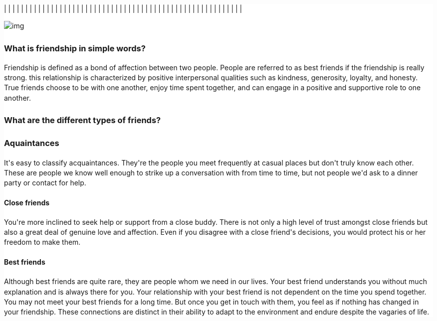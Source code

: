 |            |          |          |
|            |          |          |
|            |          |          |
|            |          |          |
|            |          |          |
|            |          |          |
|            |          |          |
|            |          |          |
|            |          |          |
|            |          |          |
|            |          |          |
|            |          |          |
|            |          |          |
|            |          |          |

![img](https://raw.githubusercontent.com/obscurefreeman/library/main/assets/images/english/CET6/clip_image056.jpg)

### What is friendship in simple words?

Friendship is defined as a bond of affection between two people. People are referred to as best friends if the friendship is really strong. this relationship is characterized by positive interpersonal qualities such as kindness, generosity, loyalty, and honesty. True friends choose to be with one another, enjoy time spent together, and can engage in a positive and supportive role to one another. 

### What are the different types of friends? 

### Aquaintances

It's easy to classify acquaintances. They're the people you meet frequently at casual places but don't truly know each other. These are people we know well enough to strike up a conversation with from time to time, but not people we'd ask to a dinner party or contact for help.

#### Close friends

You're more inclined to seek help or support from a close buddy. There is not only a high level of trust amongst close friends but also a great deal of genuine love and affection. Even if you disagree with a close friend's decisions, you would protect his or her freedom to make them.

#### Best friends

Although best friends are quite rare, they are people whom we need in our lives. Your best friend understands you without much explanation and is always there for you. Your relationship with your best friend is not dependent on the time you spend together. You may not meet your best friends for a long time. But once you get in touch with them, you feel as if nothing has changed in your friendship. These connections are distinct in their ability to adapt to the environment and endure despite the vagaries of life.
